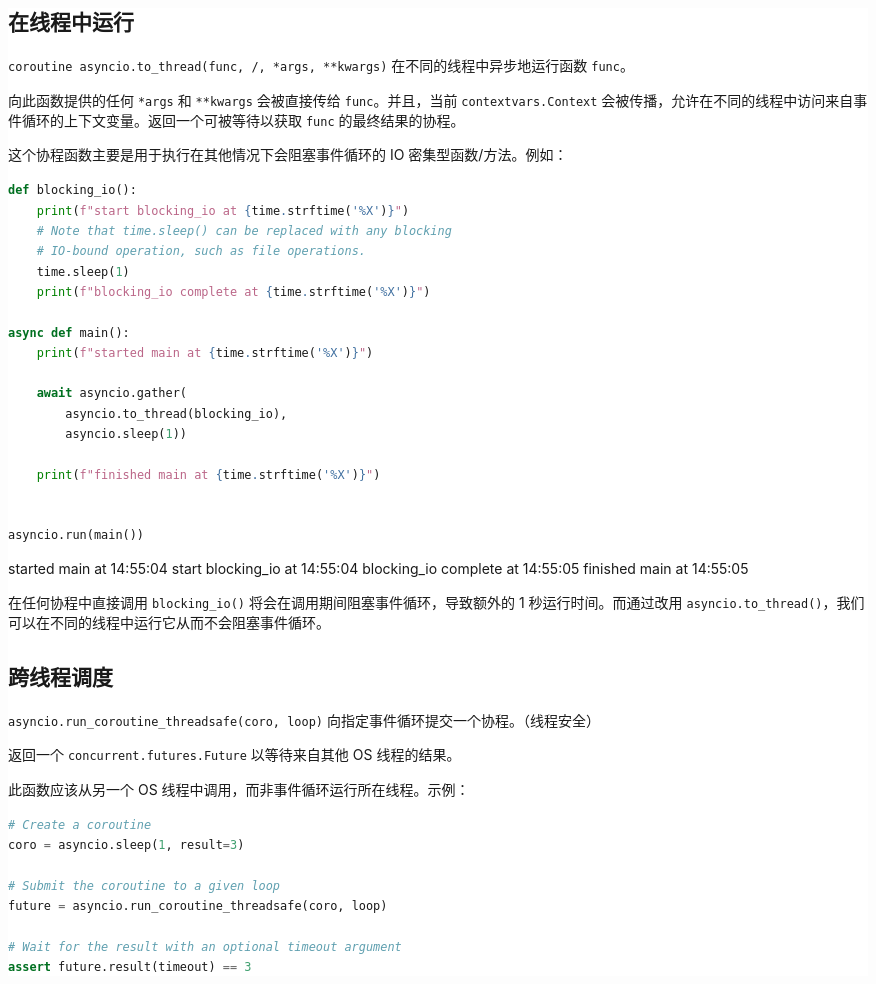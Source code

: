 ## 在线程中运行

`coroutine asyncio.to_thread(func, /, *args, **kwargs)` 在不同的线程中异步地运行函数 `func`。

向此函数提供的任何 `*args` 和 `**kwargs` 会被直接传给 `func`。并且，当前 `contextvars.Context` 会被传播，允许在不同的线程中访问来自事件循环的上下文变量。返回一个可被等待以获取 `func` 的最终结果的协程。

这个协程函数主要是用于执行在其他情况下会阻塞事件循环的 IO 密集型函数/方法。例如：

```python
def blocking_io():
    print(f"start blocking_io at {time.strftime('%X')}")
    # Note that time.sleep() can be replaced with any blocking
    # IO-bound operation, such as file operations.
    time.sleep(1)
    print(f"blocking_io complete at {time.strftime('%X')}")

async def main():
    print(f"started main at {time.strftime('%X')}")

    await asyncio.gather(
        asyncio.to_thread(blocking_io),
        asyncio.sleep(1))

    print(f"finished main at {time.strftime('%X')}")


asyncio.run(main())
```

<output>
started main at 14:55:04
start blocking_io at 14:55:04
blocking_io complete at 14:55:05
finished main at 14:55:05
</output>

在任何协程中直接调用 `blocking_io()` 将会在调用期间阻塞事件循环，导致额外的 1 秒运行时间。而通过改用 `asyncio.to_thread()`，我们可以在不同的线程中运行它从而不会阻塞事件循环。

## 跨线程调度

`asyncio.run_coroutine_threadsafe(coro, loop)` 向指定事件循环提交一个协程。（线程安全）

返回一个 `concurrent.futures.Future` 以等待来自其他 OS 线程的结果。

此函数应该从另一个 OS 线程中调用，而非事件循环运行所在线程。示例：

```python
# Create a coroutine
coro = asyncio.sleep(1, result=3)

# Submit the coroutine to a given loop
future = asyncio.run_coroutine_threadsafe(coro, loop)

# Wait for the result with an optional timeout argument
assert future.result(timeout) == 3
```

